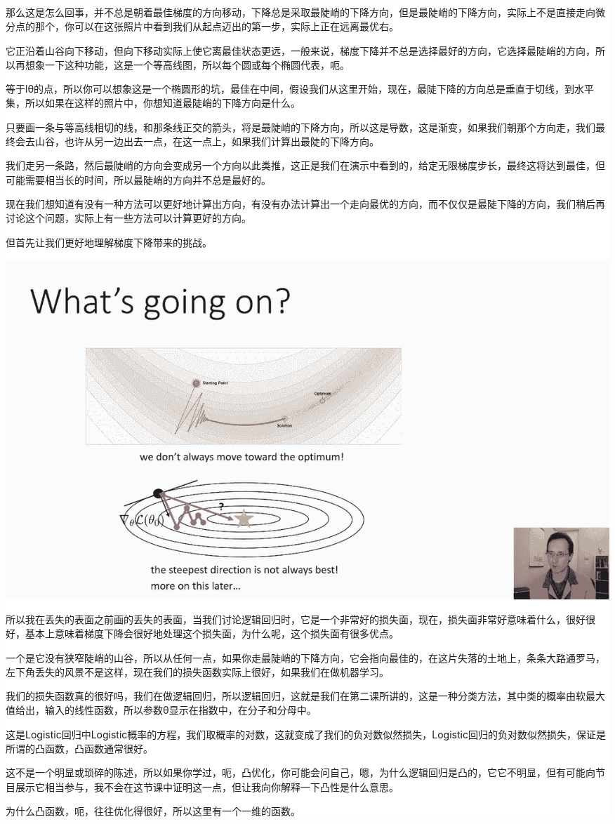 那么这是怎么回事，并不总是朝着最佳梯度的方向移动，下降总是采取最陡峭的下降方向，但是最陡峭的下降方向，实际上不是直接走向微分点的那个，你可以在这张照片中看到我们从起点迈出的第一步，实际上正在远离最优右。

它正沿着山谷向下移动，但向下移动实际上使它离最佳状态更远，一般来说，梯度下降并不总是选择最好的方向，它选择最陡峭的方向，所以再想象一下这种功能，这是一个等高线图，所以每个圆或每个椭圆代表，呃。

等于lθ的点，所以你可以想象这是一个椭圆形的坑，最佳在中间，假设我们从这里开始，现在，最陡下降的方向总是垂直于切线，到水平集，所以如果在这样的照片中，你想知道最陡峭的下降方向是什么。

只要画一条与等高线相切的线，和那条线正交的箭头，将是最陡峭的下降方向，所以这是导数，这是渐变，如果我们朝那个方向走，我们最终会去山谷，也许从另一边出去一点，在这一点上，如果我们计算出最陡的下降方向。

我们走另一条路，然后最陡峭的方向会变成另一个方向以此类推，这正是我们在演示中看到的，给定无限梯度步长，最终这将达到最佳，但可能需要相当长的时间，所以最陡峭的方向并不总是最好的。

现在我们想知道有没有一种方法可以更好地计算出方向，有没有办法计算出一个走向最优的方向，而不仅仅是最陡下降的方向，我们稍后再讨论这个问题，实际上有一些方法可以计算更好的方向。

但首先让我们更好地理解梯度下降带来的挑战。

![](img/ba20a86266b9404206c810bce2bc165f_20.png)

所以我在丢失的表面之前画的丢失的表面，当我们讨论逻辑回归时，它是一个非常好的损失面，现在，损失面非常好意味着什么，很好很好，基本上意味着梯度下降会很好地处理这个损失面，为什么呢，这个损失面有很多优点。

一个是它没有狭窄陡峭的山谷，所以从任何一点，如果你走最陡峭的下降方向，它会指向最佳的，在这片失落的土地上，条条大路通罗马，左下角丢失的风景不是这样，现在我们的损失函数实际上很好，如果我们在做机器学习。

我们的损失函数真的很好吗，我们在做逻辑回归，所以逻辑回归，这就是我们在第二课所讲的，这是一种分类方法，其中类的概率由软最大值给出，输入的线性函数，所以参数θ显示在指数中，在分子和分母中。

这是Logistic回归中Logistic概率的方程，我们取概率的对数，这就变成了我们的负对数似然损失，Logistic回归的负对数似然损失，保证是所谓的凸函数，凸函数通常很好。

这不是一个明显或琐碎的陈述，所以如果你学过，呃，凸优化，你可能会问自己，嗯，为什么逻辑回归是凸的，它它不明显，但有可能向节目展示它相当参与，我不会在这节课中证明这一点，但让我向你解释一下凸性是什么意思。

为什么凸函数，呃，往往优化得很好，所以这里有一个一维的函数。
